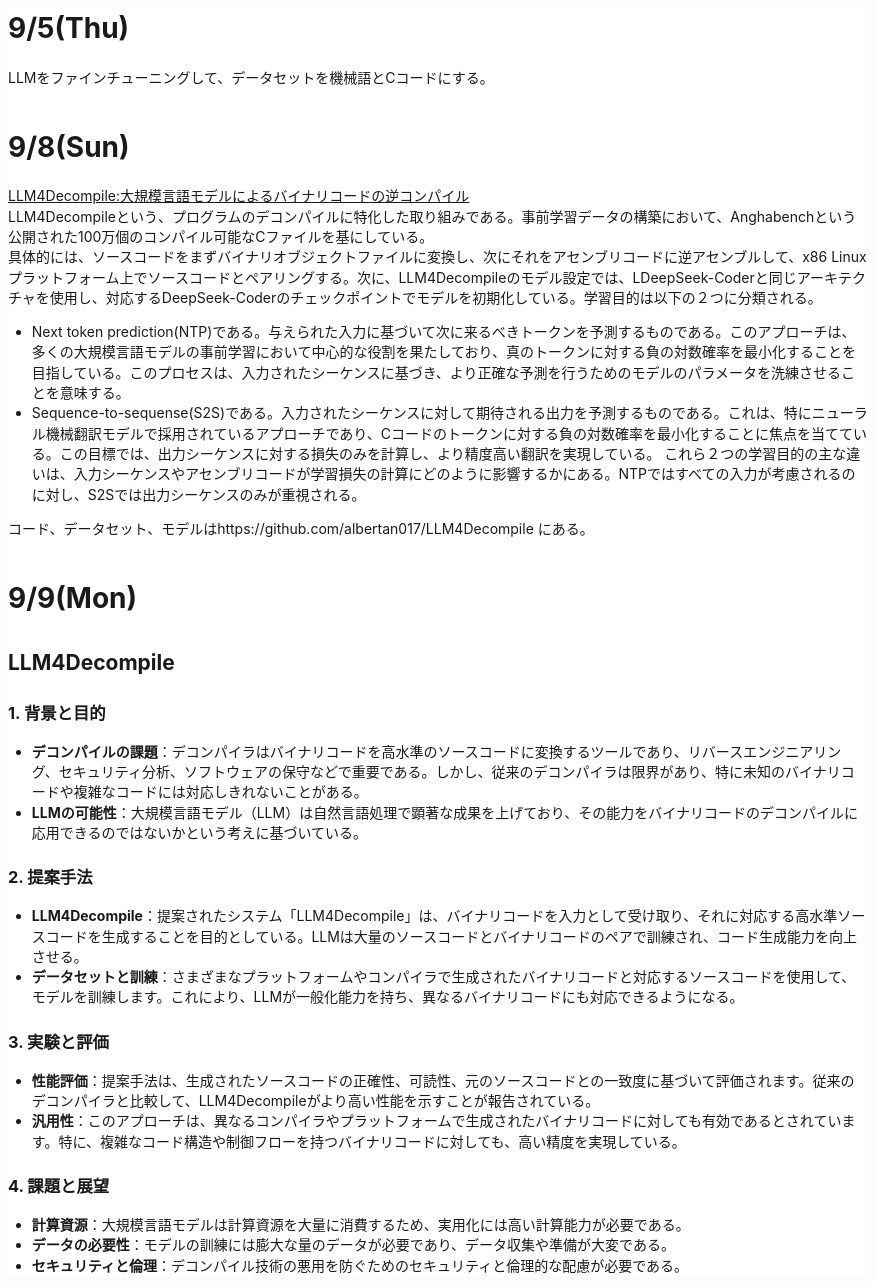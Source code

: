 # 9/5(Thu)
LLMをファインチューニングして、データセットを機械語とCコードにする。

# 9/8(Sun)  
[LLM4Decompile:大規模言語モデルによるバイナリコードの逆コンパイル](https://arxiv.org/pdf/2403.05286)  
LLM4Decompileという、プログラムのデコンパイルに特化した取り組みである。事前学習データの構築において、Anghabenchという公開された100万個のコンパイル可能なCファイルを基にしている。  
具体的には、ソースコードをまずバイナリオブジェクトファイルに変換し、次にそれをアセンブリコードに逆アセンブルして、x86 Linuxプラットフォーム上でソースコードとペアリングする。次に、LLM4Decompileのモデル設定では、LDeepSeek-Coderと同じアーキテクチャを使用し、対応するDeepSeek-Coderのチェックポイントでモデルを初期化している。学習目的は以下の２つに分類される。
- Next token prediction(NTP)である。与えられた入力に基づいて次に来るべきトークンを予測するものである。このアプローチは、多くの大規模言語モデルの事前学習において中心的な役割を果たしており、真のトークンに対する負の対数確率を最小化することを目指している。このプロセスは、入力されたシーケンスに基づき、より正確な予測を行うためのモデルのパラメータを洗練させることを意味する。
- Sequence-to-sequense(S2S)である。入力されたシーケンスに対して期待される出力を予測するものである。これは、特にニューラル機械翻訳モデルで採用されているアプローチであり、Cコードのトークンに対する負の対数確率を最小化することに焦点を当てている。この目標では、出力シーケンスに対する損失のみを計算し、より精度高い翻訳を実現している。
これら２つの学習目的の主な違いは、入力シーケンスやアセンブリコードが学習損失の計算にどのように影響するかにある。NTPではすべての入力が考慮されるのに対し、S2Sでは出力シーケンスのみが重視される。  

コード、データセット、モデルはhttps://github.com/albertan017/LLM4Decompile
にある。

# 9/9(Mon)
## LLM4Decompile


### **1. 背景と目的**

- **デコンパイルの課題**：デコンパイラはバイナリコードを高水準のソースコードに変換するツールであり、リバースエンジニアリング、セキュリティ分析、ソフトウェアの保守などで重要である。しかし、従来のデコンパイラは限界があり、特に未知のバイナリコードや複雑なコードには対応しきれないことがある。
- **LLMの可能性**：大規模言語モデル（LLM）は自然言語処理で顕著な成果を上げており、その能力をバイナリコードのデコンパイルに応用できるのではないかという考えに基づいている。

### **2. 提案手法**

- **LLM4Decompile**：提案されたシステム「LLM4Decompile」は、バイナリコードを入力として受け取り、それに対応する高水準ソースコードを生成することを目的としている。LLMは大量のソースコードとバイナリコードのペアで訓練され、コード生成能力を向上させる。
- **データセットと訓練**：さまざまなプラットフォームやコンパイラで生成されたバイナリコードと対応するソースコードを使用して、モデルを訓練します。これにより、LLMが一般化能力を持ち、異なるバイナリコードにも対応できるようになる。

### **3. 実験と評価**

- **性能評価**：提案手法は、生成されたソースコードの正確性、可読性、元のソースコードとの一致度に基づいて評価されます。従来のデコンパイラと比較して、LLM4Decompileがより高い性能を示すことが報告されている。
- **汎用性**：このアプローチは、異なるコンパイラやプラットフォームで生成されたバイナリコードに対しても有効であるとされています。特に、複雑なコード構造や制御フローを持つバイナリコードに対しても、高い精度を実現している。

### **4. 課題と展望**

- **計算資源**：大規模言語モデルは計算資源を大量に消費するため、実用化には高い計算能力が必要である。
- **データの必要性**：モデルの訓練には膨大な量のデータが必要であり、データ収集や準備が大変である。
- **セキュリティと倫理**：デコンパイル技術の悪用を防ぐためのセキュリティと倫理的な配慮が必要である。
